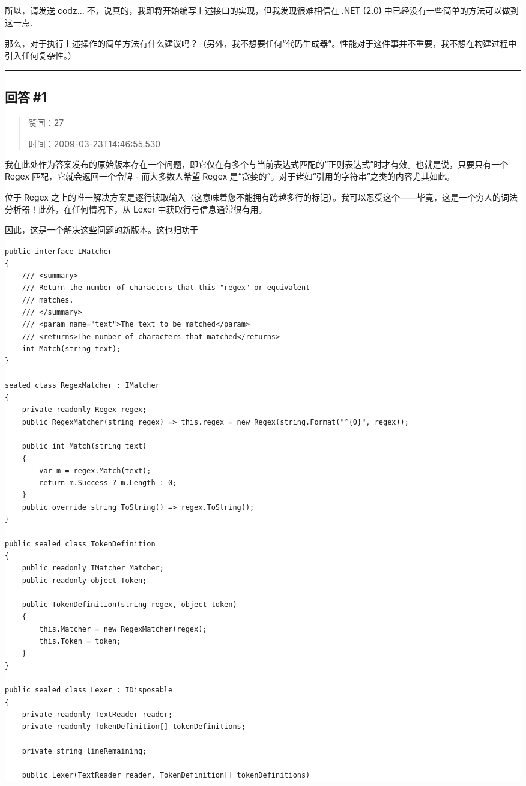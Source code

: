 所以，请发送 codz...
不，说真的，我即将开始编写上述接口的实现，但我发现很难相信在 .NET (2.0) 中已经没有一些简单的方法可以做到这一点.

那么，对于执行上述操作的简单方法有什么建议吗？（另外，我不想要任何“代码生成器”。性能对于这件事并不重要，我不想在构建过程中引入任何复杂性。）

* * *

## 回答 #1

> 赞同：27
> 
> 时间：2009-03-23T14:46:55.530

我在此处作为答案发布的原始版本存在一个问题，即它仅在有多个与当前表达式匹配的“正则表达式”时才有效。也就是说，只要只有一个 Regex 匹配，它就会返回一个令牌 - 而大多数人希望 Regex 是“贪婪的”。对于诸如“引用的字符串”之类的内容尤其如此。

位于 Regex 之上的唯一解决方案是逐行读取输入（这意味着您不能拥有跨越多行的标记）。我可以忍受这个——毕竟，这是一个穷人的词法分析器！此外，在任何情况下，从 Lexer 中获取行号信息通常很有用。

因此，这是一个解决这些问题的新版本。[这](http://sites.google.com/site/fredm/linguist-parsing-system)也归功于

```
public interface IMatcher
{
    /// <summary>
    /// Return the number of characters that this "regex" or equivalent
    /// matches.
    /// </summary>
    /// <param name="text">The text to be matched</param>
    /// <returns>The number of characters that matched</returns>
    int Match(string text);
}

sealed class RegexMatcher : IMatcher
{
    private readonly Regex regex;
    public RegexMatcher(string regex) => this.regex = new Regex(string.Format("^{0}", regex));

    public int Match(string text)
    {
        var m = regex.Match(text);
        return m.Success ? m.Length : 0;
    }
    public override string ToString() => regex.ToString();
}

public sealed class TokenDefinition
{
    public readonly IMatcher Matcher;
    public readonly object Token;

    public TokenDefinition(string regex, object token)
    {
        this.Matcher = new RegexMatcher(regex);
        this.Token = token;
    }
}

public sealed class Lexer : IDisposable
{
    private readonly TextReader reader;
    private readonly TokenDefinition[] tokenDefinitions;

    private string lineRemaining;

    public Lexer(TextReader reader, TokenDefinition[] tokenDefinitions)
```